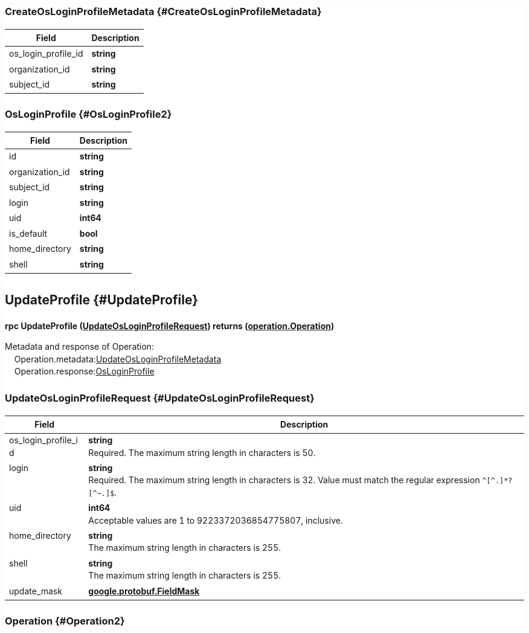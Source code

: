 
### CreateOsLoginProfileMetadata {#CreateOsLoginProfileMetadata}

Field | Description
--- | ---
os_login_profile_id | **string**<br> 
organization_id | **string**<br> 
subject_id | **string**<br> 


### OsLoginProfile {#OsLoginProfile2}

Field | Description
--- | ---
id | **string**<br> 
organization_id | **string**<br> 
subject_id | **string**<br> 
login | **string**<br> 
uid | **int64**<br> 
is_default | **bool**<br> 
home_directory | **string**<br> 
shell | **string**<br> 


## UpdateProfile {#UpdateProfile}



**rpc UpdateProfile ([UpdateOsLoginProfileRequest](#UpdateOsLoginProfileRequest)) returns ([operation.Operation](#Operation2))**

Metadata and response of Operation:<br>
	&nbsp;&nbsp;&nbsp;&nbsp;Operation.metadata:[UpdateOsLoginProfileMetadata](#UpdateOsLoginProfileMetadata)<br>
	&nbsp;&nbsp;&nbsp;&nbsp;Operation.response:[OsLoginProfile](#OsLoginProfile)<br>

### UpdateOsLoginProfileRequest {#UpdateOsLoginProfileRequest}

Field | Description
--- | ---
os_login_profile_id | **string**<br>Required.  The maximum string length in characters is 50.
login | **string**<br>Required.  The maximum string length in characters is 32. Value must match the regular expression ` ^[^.]*?[^~.]$ `.
uid | **int64**<br> Acceptable values are 1 to 9223372036854775807, inclusive.
home_directory | **string**<br> The maximum string length in characters is 255.
shell | **string**<br> The maximum string length in characters is 255.
update_mask | **[google.protobuf.FieldMask](https://developers.google.com/protocol-buffers/docs/reference/csharp/class/google/protobuf/well-known-types/field-mask)**<br> 


### Operation {#Operation2}
